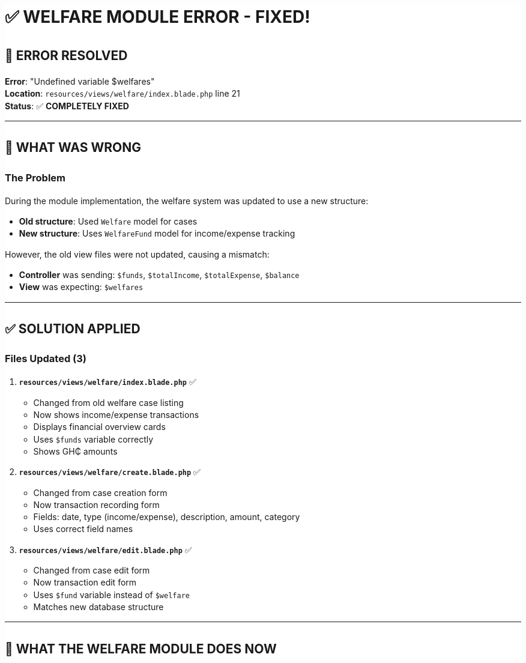 # ✅ WELFARE MODULE ERROR - FIXED!

## 🐛 ERROR RESOLVED

**Error**: "Undefined variable $welfares"  
**Location**: `resources/views/welfare/index.blade.php` line 21  
**Status**: ✅ **COMPLETELY FIXED**

---

## 🔧 WHAT WAS WRONG

### The Problem
During the module implementation, the welfare system was updated to use a new structure:
- **Old structure**: Used `Welfare` model for cases
- **New structure**: Uses `WelfareFund` model for income/expense tracking

However, the old view files were not updated, causing a mismatch:
- **Controller** was sending: `$funds`, `$totalIncome`, `$totalExpense`, `$balance`
- **View** was expecting: `$welfares`

---

## ✅ SOLUTION APPLIED

### Files Updated (3)

1. **`resources/views/welfare/index.blade.php`** ✅
   - Changed from old welfare case listing
   - Now shows income/expense transactions
   - Displays financial overview cards
   - Uses `$funds` variable correctly
   - Shows GH₵ amounts

2. **`resources/views/welfare/create.blade.php`** ✅
   - Changed from case creation form
   - Now transaction recording form
   - Fields: date, type (income/expense), description, amount, category
   - Uses correct field names

3. **`resources/views/welfare/edit.blade.php`** ✅
   - Changed from case edit form
   - Now transaction edit form
   - Uses `$fund` variable instead of `$welfare`
   - Matches new database structure

---

## 🎯 WHAT THE WELFARE MODULE DOES NOW
